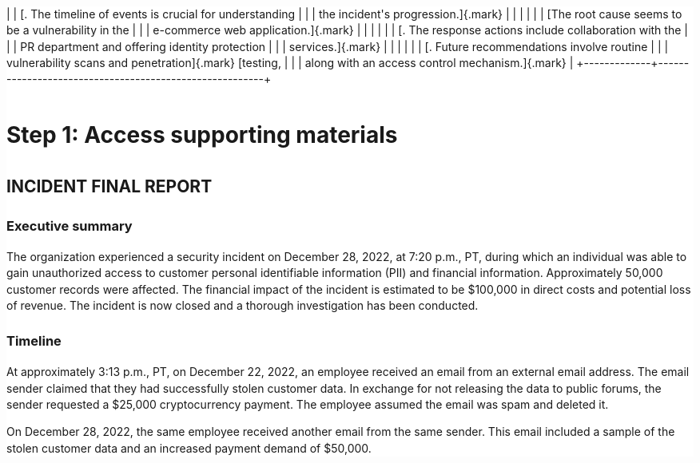 |             | [. The timeline of events is crucial for understanding |
|             | the incident's progression.]{.mark}                    |
|             |                                                        |
|             | [The root cause seems to be a vulnerability in the     |
|             | e-commerce web application.]{.mark}                    |
|             |                                                        |
|             | [. The response actions include collaboration with the |
|             | PR department and offering identity protection         |
|             | services.]{.mark}                                      |
|             |                                                        |
|             | [. Future recommendations involve routine              |
|             | vulnerability scans and penetration]{.mark} [testing,  |
|             | along with an access control mechanism.]{.mark}        |
+-------------+--------------------------------------------------------+

# **Step 1: Access supporting materials**

## INCIDENT FINAL REPORT

### **Executive summary**

The organization experienced a security incident on December 28, 2022,
at 7:20 p.m., PT, during which an individual was able to gain
unauthorized access to customer personal identifiable information (PII)
and financial information. Approximately 50,000 customer records were
affected. The financial impact of the incident is estimated to be
\$100,000 in direct costs and potential loss of revenue. The incident is
now closed and a thorough investigation has been conducted.

### **Timeline**

At approximately 3:13 p.m., PT, on December 22, 2022, an employee
received an email from an external email address. The email sender
claimed that they had successfully stolen customer data. In exchange for
not releasing the data to public forums, the sender requested a \$25,000
cryptocurrency payment. The employee assumed the email was spam and
deleted it.

On December 28, 2022, the same employee received another email from the
same sender. This email included a sample of the stolen customer data
and an increased payment demand of \$50,000.
